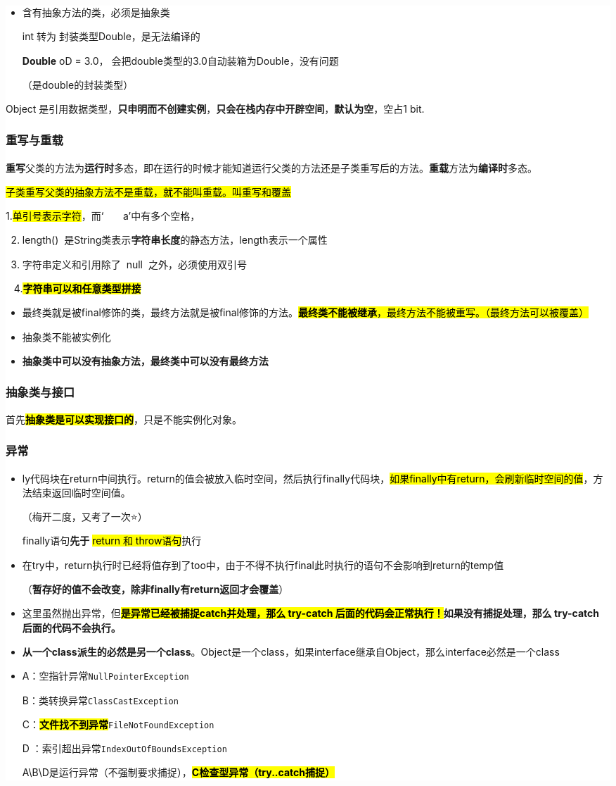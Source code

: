 - 含有抽象方法的类，必须是抽象类
  
  int 转为 封装类型Double，是无法编译的
  
  **Double** oD = 3.0， 会把double类型的3.0自动装箱为Double，没有问题
  
  （是double的封装类型）

Object 是引用数据类型，**只申明而不创建实例**，**只会在栈内存中开辟空间**，**默认为空**，空占1 bit.

### 重写与重载

**重写**父类的方法为**运行时**多态，即在运行的时候才能知道运行父类的方法还是子类重写后的方法。**重载**方法为**编译时**多态。

<mark>子类重写父类的抽象方法不是重载，就不能叫重载。叫重写和覆盖</mark>

1.<mark>单引号表示字符</mark>，而‘       a’中有多个空格，

2. length()  是String类表示**字符串长度**的静态方法，length表示一个属性

3. 字符串定义和引用除了  null  之外，必须使用双引号

   4.**<mark>字符串可以和任意类型拼接</mark>**

- 最终类就是被final修饰的类，最终方法就是被final修饰的方法。<mark>**最终类不能被继承**，最终方法不能被重写。（最终方法可以被覆盖）</mark>

- 抽象类不能被实例化

- **抽象类中可以没有抽象方法，最终类中可以没有最终方法**

### 抽象类与接口

首先<mark>**抽象类是可以实现接口的**</mark>，只是不能实例化对象。

### 异常

- ly代码块在return中间执行。return的值会被放入临时空间，然后执行finally代码块，<mark>如果finally中有return，会刷新临时空间的值</mark>，方法结束返回临时空间值。
  
  （梅开二度，又考了一次⭐）
  
  finally语句**先于** <mark>return 和 throw语句</mark>执行

- 在try中，return执行时已经将值存到了too中，由于不得不执行final此时执行的语句不会影响到return的temp值
  
  （**暂存好的值不会改变，除非finally有return返回才会覆盖**）

- 这里虽然抛出异常，但<mark>**是异常已经被捕捉catch并处理，那么 try-catch 后面的代码会正常执行！**</mark>**如果没有捕捉处理，那么 try-catch 后面的代码不会执行。**

- **从一个class派生的必然是另一个class**。Object是一个class，如果interface继承自Object，那么interface必然是一个class

- A：空指针异常`NullPointerException`
  
  B：类转换异常`ClassCastException`
  
  C：**<mark>文件找不到异常</mark>**`FileNotFoundException`
  
  D ：索引超出异常`IndexOutOfBoundsException`
  
  A\B\D是运行异常（不强制要求捕捉），**<mark>C检查型异常（try..catch捕捉）</mark>**
